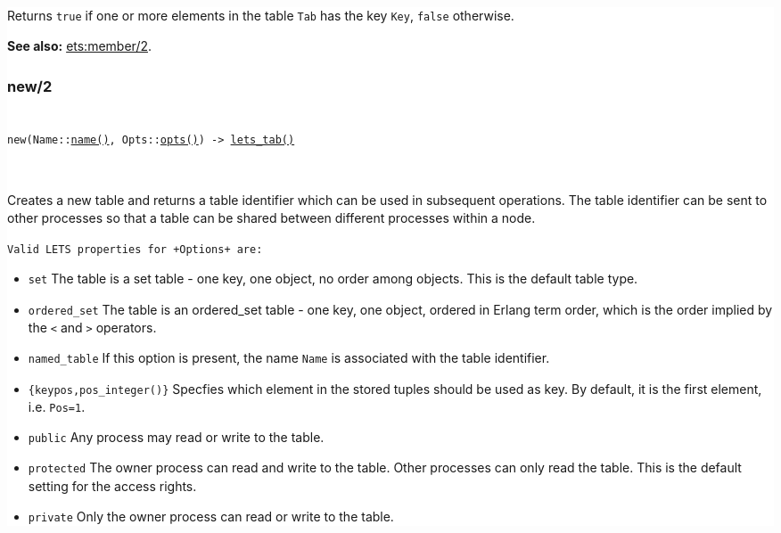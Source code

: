 <p>Returns <code>true</code> if one or more elements in the table <code>Tab</code> has
the key <code>Key</code>, <code>false</code> otherwise.</p>


__See also:__ [ets:member/2](ets.md#member-2).
<a name="new-2"></a>

### new/2 ###


<pre><code>
new(Name::<a href="#type-name">name()</a>, Opts::<a href="#type-opts">opts()</a>) -&gt; <a href="#type-lets_tab">lets_tab()</a>
</code></pre>
<br />

<p>Creates a new table and returns a table identifier which can
be used in subsequent operations.  The table identifier can be sent
to other processes so that a table can be shared between different
processes within a node.</p>


<pre><code>Valid LETS properties for +Options+ are:</code></pre>

<ul>
<li>
<p>
<code>set</code> The table is a set table - one key, one object, no order
among objects. This is the default table type.
</p>
</li>
<li>
<p>
<code>ordered_set</code> The table is an ordered_set table - one key, one
object, ordered in Erlang term order, which is the order implied
by the <code><</code> and <code>></code> operators.
</p>
</li>
<li>
<p>
<code>named_table</code> If this option is present, the name <code>Name</code> is
associated with the table identifier.
</p>
</li>
<li>
<p>
<code>{keypos,pos_integer()}</code> Specfies which element in the stored
tuples should be used as key. By default, it is the first
element, i.e. <code>Pos=1</code>.
</p>
</li>
<li>
<p>
<code>public</code> Any process may read or write to the table.
</p>
</li>
<li>
<p>
<code>protected</code> The owner process can read and write to the table.
Other processes can only read the table. This is the default
setting for the access rights.
</p>
</li>
<li>
<p>
<code>private</code> Only the owner process can read or write to the table.
</p>